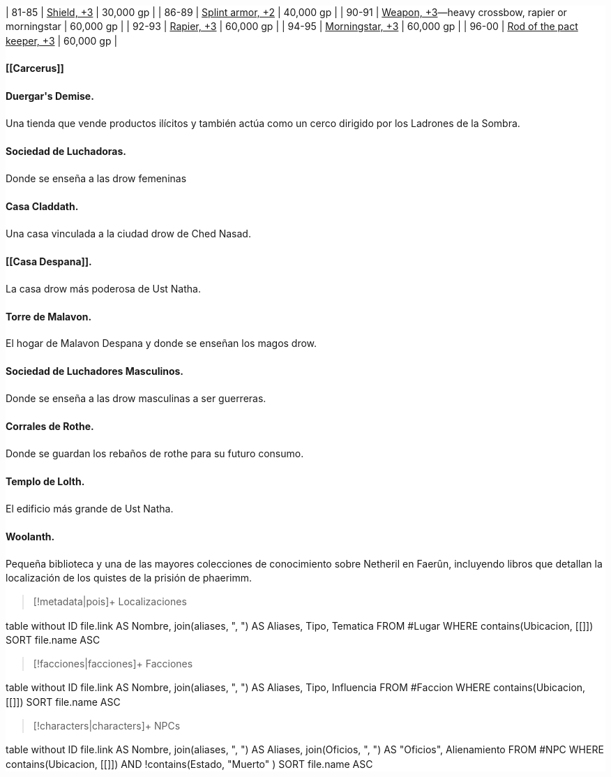 | 81-85 | [Shield, +3](https://5e.tools/items.html#%2b3%20shield_dmg)                                                | 30,000 gp |
| 86-89 | [Splint armor, +2](https://5e.tools/items.html#%2b2%20splint%20armor_dmg)                                  | 40,000 gp |
| 90-91 | [Weapon, +3](https://5e.tools/items.html#%2b3%20weapon_dmg)—heavy crossbow, rapier or morningstar          | 60,000 gp |
| 92-93 | [Rapier, +3](https://5e.tools/items.html#%2b3%20rapier_dmg)                                                | 60,000 gp |
| 94-95 | [Morningstar, +3](https://5e.tools/items.html#%2b3%20morningstar_dmg)                                      | 60,000 gp |
| 96-00 | [Rod of the pact keeper, +3](https://5e.tools/items.html#%2b3%20rod%20of%20the%20pact%20keeper_dmg)        | 60,000 gp |

#### [[Carcerus]]
#### Duergar's Demise.
Una tienda que vende productos ilícitos y también actúa como un cerco dirigido por los Ladrones de la Sombra.
#### Sociedad de Luchadoras.
Donde se enseña a las drow femeninas
#### Casa Claddath.
Una casa vinculada a la ciudad drow de Ched Nasad. 
#### [[Casa Despana]].
La casa drow más poderosa de Ust Natha.
#### Torre de Malavon. 
El hogar de Malavon Despana y donde se enseñan los magos drow. 
#### Sociedad de Luchadores Masculinos. 
Donde se enseña a las drow masculinas a ser guerreras. 
#### Corrales de Rothe. 
Donde se guardan los rebaños de rothe para su futuro consumo. 
#### Templo de Lolth. 
El edificio más grande de Ust Natha.
#### Woolanth. 
Pequeña biblioteca y una de las mayores colecciones de conocimiento sobre Netheril en Faerûn, incluyendo libros que detallan la localización de los quistes de la prisión de phaerimm.

> [!metadata|pois]+ Localizaciones
> ```dataview
table without ID file.link AS Nombre, join(aliases, ", ") AS Aliases, Tipo, Tematica
FROM #Lugar
WHERE  contains(Ubicacion, [[]])
SORT file.name ASC

> [!facciones|facciones]+ Facciones
> ```dataview
table without ID file.link AS Nombre, join(aliases, ", ") AS Aliases, Tipo, Influencia
FROM #Faccion
WHERE  contains(Ubicacion, [[]])
SORT file.name ASC

> [!characters|characters]+ NPCs
> ```dataview
table without ID file.link AS Nombre, join(aliases, ", ") AS Aliases, join(Oficios, ", ") AS "Oficios", Alienamiento
FROM #NPC
WHERE  contains(Ubicacion, [[]]) AND !contains(Estado, "Muerto" )
SORT file.name ASC

